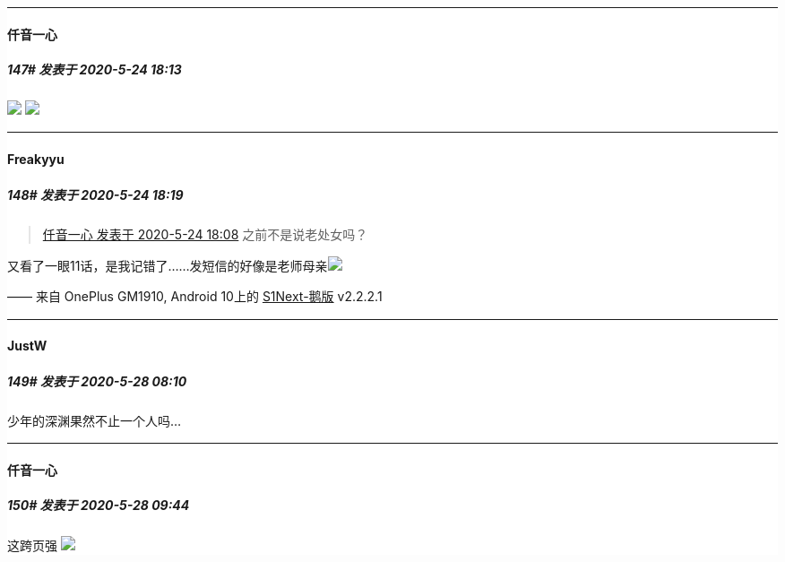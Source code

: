 


-----

####  仟音一心  
##### 147#       发表于 2020-5-24 18:13



<img src="https://ww4.sinaimg.cn/bmiddle/007fR60Lgy1gf3khbazvdj30mw0nctkk.jpg" referrerpolicy="no-referrer">
<img src="https://ww3.sinaimg.cn/bmiddle/007fR60Lgy1gf3khbf7qdj30mx0yqh2l.jpg" referrerpolicy="no-referrer">







-----

####  Freakyyu  
##### 148#       发表于 2020-5-24 18:19



<blockquote><a href="httphttps://bbs.saraba1st.com/2b/forum.php?mod=redirect&amp;goto=findpost&amp;pid=47542156&amp;ptid=1916007" target="_blank">仟音一心 发表于 2020-5-24 18:08</a>
之前不是说老处女吗？</blockquote>
又看了一眼11话，是我记错了……发短信的好像是老师母亲<img src="https://static.saraba1st.com/image/smiley/face2017/068.png" referrerpolicy="no-referrer">

—— 来自 OnePlus GM1910, Android 10上的 [S1Next-鹅版](https://github.com/ykrank/S1-Next/releases) v2.2.2.1







-----

####  JustW  
##### 149#       发表于 2020-5-28 08:10




少年的深渊果然不止一个人吗…







-----

####  仟音一心  
##### 150#       发表于 2020-5-28 09:44




这跨页强
<img src="http://tiebapic.baidu.com/forum/w%3D580/sign=eb576b4e64f082022d9291377bfbfb8a/20952f7fca8065384acb2b7e80dda144ac3482c6.jpg" referrerpolicy="no-referrer">
